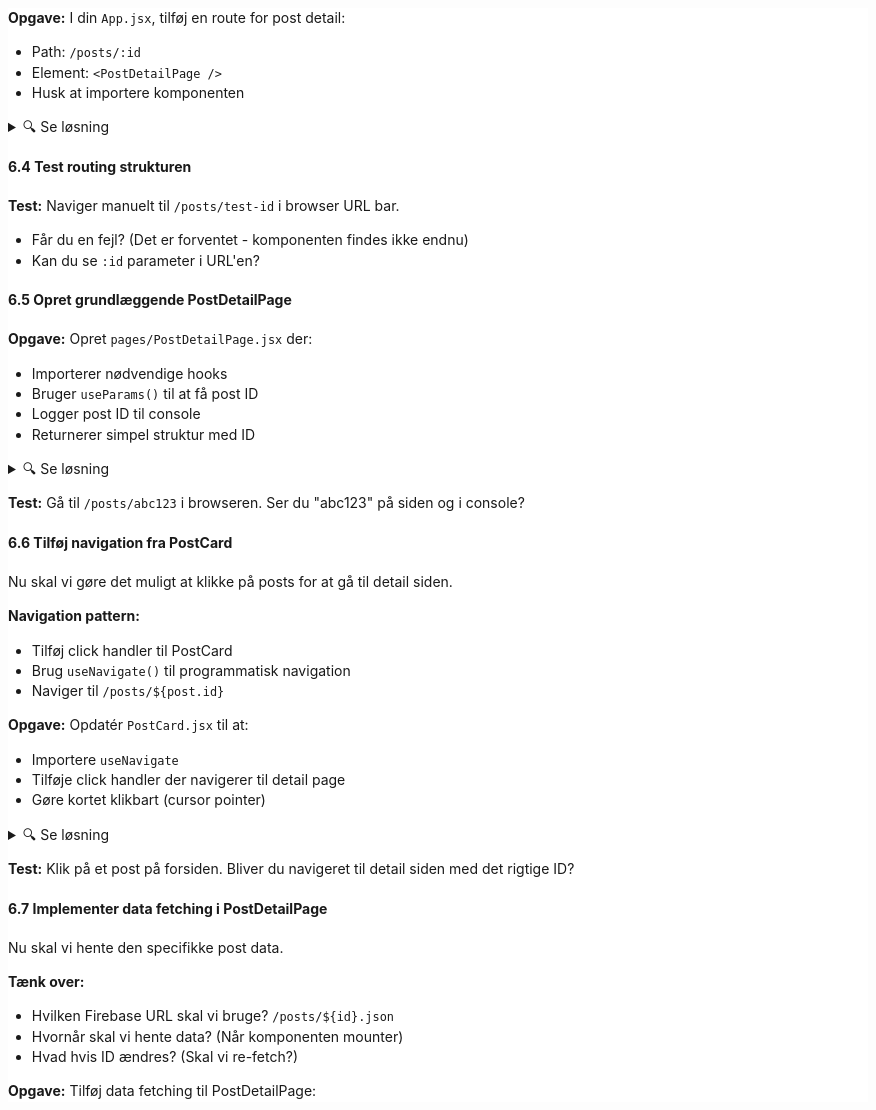 **Opgave:** I din `App.jsx`, tilføj en route for post detail:

- Path: `/posts/:id`
- Element: `<PostDetailPage />`
- Husk at importere komponenten

<details><summary>🔍 Se løsning</summary></details>

#### 6.4 Test routing strukturen

**Test:** Naviger manuelt til `/posts/test-id` i browser URL bar.

- Får du en fejl? (Det er forventet - komponenten findes ikke endnu)
- Kan du se `:id` parameter i URL'en?

#### 6.5 Opret grundlæggende PostDetailPage

**Opgave:** Opret `pages/PostDetailPage.jsx` der:

- Importerer nødvendige hooks
- Bruger `useParams()` til at få post ID
- Logger post ID til console
- Returnerer simpel struktur med ID

<details><summary>🔍 Se løsning</summary></details>

**Test:** Gå til `/posts/abc123` i browseren. Ser du "abc123" på siden og i console?

#### 6.6 Tilføj navigation fra PostCard

Nu skal vi gøre det muligt at klikke på posts for at gå til detail siden.

**Navigation pattern:**

- Tilføj click handler til PostCard
- Brug `useNavigate()` til programmatisk navigation
- Naviger til `/posts/${post.id}`

**Opgave:** Opdatér `PostCard.jsx` til at:

- Importere `useNavigate`
- Tilføje click handler der navigerer til detail page
- Gøre kortet klikbart (cursor pointer)

<details><summary>🔍 Se løsning</summary></details>

**Test:** Klik på et post på forsiden. Bliver du navigeret til detail siden med det rigtige ID?

#### 6.7 Implementer data fetching i PostDetailPage

Nu skal vi hente den specifikke post data.

**Tænk over:**

- Hvilken Firebase URL skal vi bruge? `/posts/${id}.json`
- Hvornår skal vi hente data? (Når komponenten mounter)
- Hvad hvis ID ændres? (Skal vi re-fetch?)

**Opgave:** Tilføj data fetching til PostDetailPage:
